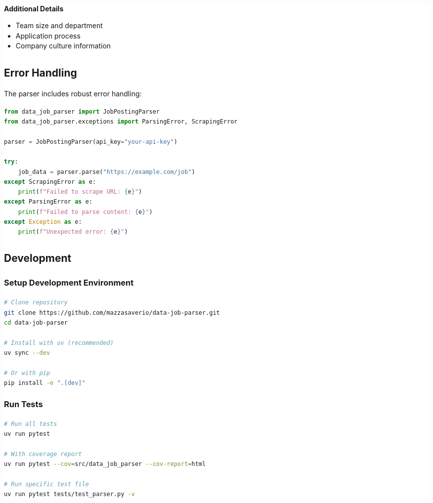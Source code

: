 **Additional Details**
- Team size and department
- Application process
- Company culture information

## Error Handling

The parser includes robust error handling:

```python
from data_job_parser import JobPostingParser
from data_job_parser.exceptions import ParsingError, ScrapingError

parser = JobPostingParser(api_key="your-api-key")

try:
    job_data = parser.parse("https://example.com/job")
except ScrapingError as e:
    print(f"Failed to scrape URL: {e}")
except ParsingError as e:
    print(f"Failed to parse content: {e}")
except Exception as e:
    print(f"Unexpected error: {e}")
```

## Development

### Setup Development Environment

```bash
# Clone repository
git clone https://github.com/mazzasaverio/data-job-parser.git
cd data-job-parser

# Install with uv (recommended)
uv sync --dev

# Or with pip
pip install -e ".[dev]"
```

### Run Tests

```bash
# Run all tests
uv run pytest

# With coverage report
uv run pytest --cov=src/data_job_parser --cov-report=html

# Run specific test file
uv run pytest tests/test_parser.py -v
```
